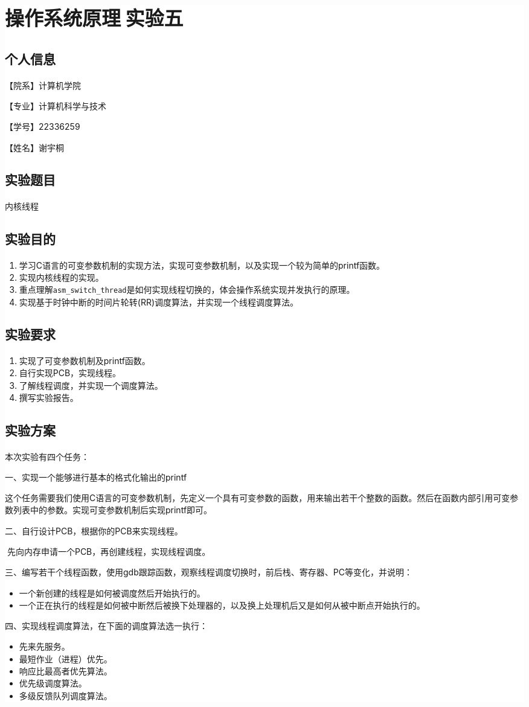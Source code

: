 <font size =6>**操作系统原理 实验五**</font>

## 个人信息

【院系】计算机学院

【专业】计算机科学与技术

【学号】22336259

【姓名】谢宇桐

## 实验题目

内核线程

## 实验目的

1. 学习C语言的可变参数机制的实现方法，实现可变参数机制，以及实现一个较为简单的printf函数。
2. 实现内核线程的实现。
3. 重点理解`asm_switch_thread`是如何实现线程切换的，体会操作系统实现并发执行的原理。
4. 实现基于时钟中断的时间片轮转(RR)调度算法，并实现一个线程调度算法。

## 实验要求

1. 实现了可变参数机制及printf函数。
2. 自行实现PCB，实现线程。
3. 了解线程调度，并实现一个调度算法。
4. 撰写实验报告。

## 实验方案

本次实验有四个任务：

一、实现一个能够进行基本的格式化输出的printf

​	这个任务需要我们使用C语言的可变参数机制，先定义一个具有可变参数的函数，用来输出若干个整数的函数。然后在函数内部引用可变参数列表中的参数。实现可变参数机制后实现printf即可。

二、自行设计PCB，根据你的PCB来实现线程。

​	先向内存申请一个PCB，再创建线程，实现线程调度。

三、编写若干个线程函数，使用gdb跟踪函数，观察线程调度切换时，前后栈、寄存器、PC等变化，并说明：

- 一个新创建的线程是如何被调度然后开始执行的。
- 一个正在执行的线程是如何被中断然后被换下处理器的，以及换上处理机后又是如何从被中断点开始执行的。

四、实现线程调度算法，在下面的调度算法选一执行：

- 先来先服务。
- 最短作业（进程）优先。
- 响应比最高者优先算法。
- 优先级调度算法。
- 多级反馈队列调度算法。
